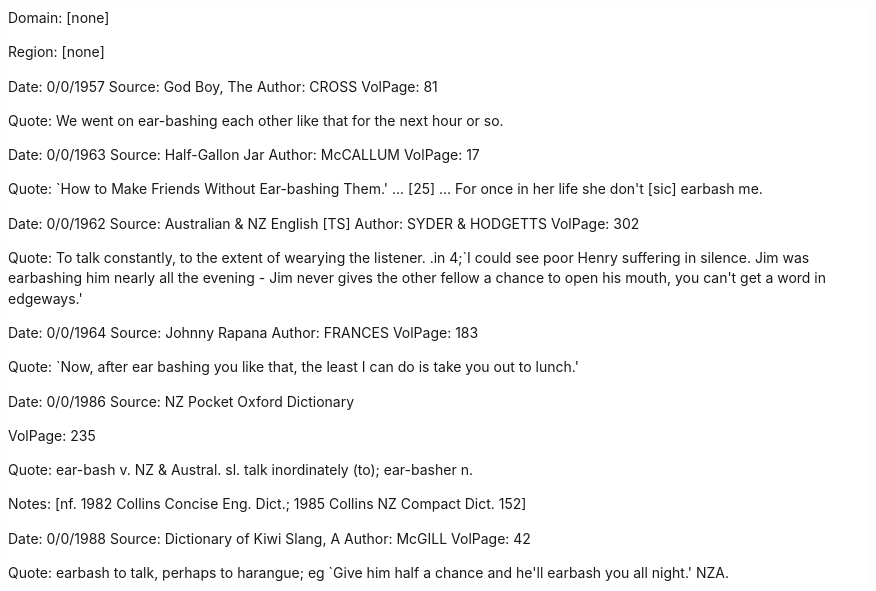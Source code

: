 

Domain: [none]

Region: [none]





Date: 0/0/1957
Source: God Boy, The
Author: CROSS
VolPage: 81

Quote: We went on ear-bashing each other like that for the next hour or so.



Date: 0/0/1963
Source: Half-Gallon Jar
Author: McCALLUM
VolPage: 17

Quote: `How to Make Friends Without Ear-bashing Them.' ... [25] ... For once in her life she don't [sic] earbash me.



Date: 0/0/1962
Source: Australian & NZ English [TS]
Author: SYDER & HODGETTS
VolPage: 302

Quote: To talk constantly, to the extent of wearying the listener. .in 4;`I could see poor Henry suffering in silence. Jim was earbashing him nearly all the evening - Jim never gives the other fellow a chance to open his mouth, you can't get a word in edgeways.'



Date: 0/0/1964
Source: Johnny Rapana
Author: FRANCES
VolPage: 183

Quote: `Now, after ear bashing you like that, the least I can do is take you out to lunch.'



Date: 0/0/1986
Source: NZ Pocket Oxford Dictionary

VolPage: 235

Quote: ear-bash v. NZ & Austral. sl. talk inordinately (to); ear-basher n.

Notes: [nf. 1982 Collins Concise Eng. Dict.; 1985 Collins NZ Compact Dict. 152]

Date: 0/0/1988
Source: Dictionary of Kiwi Slang, A
Author: McGILL
VolPage: 42

Quote: earbash to talk, perhaps to harangue; eg `Give him half a chance and he'll earbash you all night.' NZA.
